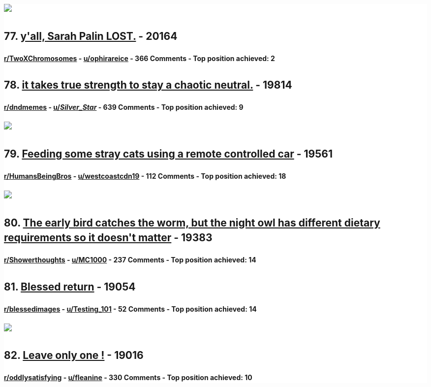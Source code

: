 <a href="https://i.redd.it/g6uwnm5e36l91.gif"><img src="https://b.thumbs.redditmedia.com/MLpga6YFUO2teOd457HqUYxPLR_cwjV1MCc9ACG5PhQ.jpg"></img></a>

## 77. [y'all, Sarah Palin LOST.](http://reddit.com/r/TwoXChromosomes/comments/x2wd45/yall_sarah_palin_lost/) - 20164
#### [r/TwoXChromosomes](http://reddit.com/r/TwoXChromosomes) - [u/ophirareice](http://reddit.com/u/ophirareice) - 366 Comments - Top position achieved: 2

## 78. [it takes true strength to stay a chaotic neutral.](http://reddit.com/r/dndmemes/comments/x38at6/it_takes_true_strength_to_stay_a_chaotic_neutral/) - 19814
#### [r/dndmemes](http://reddit.com/r/dndmemes) - [u/_Silver_Star_](http://reddit.com/u/_Silver_Star_) - 639 Comments - Top position achieved: 9

<a href="https://i.redd.it/4y2ylg5569l91.jpg"><img src="https://b.thumbs.redditmedia.com/0kejD-8TTxKOi8XcOXDa8pyWaCD3FKfrJkOClEfEDUc.jpg"></img></a>

## 79. [Feeding some stray cats using a remote controlled car](http://reddit.com/r/HumansBeingBros/comments/x3bn4g/feeding_some_stray_cats_using_a_remote_controlled/) - 19561
#### [r/HumansBeingBros](http://reddit.com/r/HumansBeingBros) - [u/westcoastcdn19](http://reddit.com/u/westcoastcdn19) - 112 Comments - Top position achieved: 18

<a href="https://v.redd.it/id9cdhawu9l91"><img src="https://a.thumbs.redditmedia.com/VKWnpY0oJ8LtAYKT9DtpAtVeA_yBOLYfFFwEsf7Vr10.jpg"></img></a>

## 80. [The early bird catches the worm, but the night owl has different dietary requirements so it doesn't matter](http://reddit.com/r/Showerthoughts/comments/x3j714/the_early_bird_catches_the_worm_but_the_night_owl/) - 19383
#### [r/Showerthoughts](http://reddit.com/r/Showerthoughts) - [u/MC1000](http://reddit.com/u/MC1000) - 237 Comments - Top position achieved: 14

## 81. [Blessed return](http://reddit.com/r/blessedimages/comments/x3giwb/blessed_return/) - 19054
#### [r/blessedimages](http://reddit.com/r/blessedimages) - [u/Testing_101](http://reddit.com/u/Testing_101) - 52 Comments - Top position achieved: 14

<a href="https://i.redd.it/wjcdt2onval91.jpg"><img src="https://b.thumbs.redditmedia.com/wNnmdnNK-YrX1iBQzWTEGbiifDhVwNyEk6IhSRc8Axk.jpg"></img></a>

## 82. [Leave only one !](http://reddit.com/r/oddlysatisfying/comments/x3kkom/leave_only_one/) - 19016
#### [r/oddlysatisfying](http://reddit.com/r/oddlysatisfying) - [u/fleanine](http://reddit.com/u/fleanine) - 330 Comments - Top position achieved: 10

